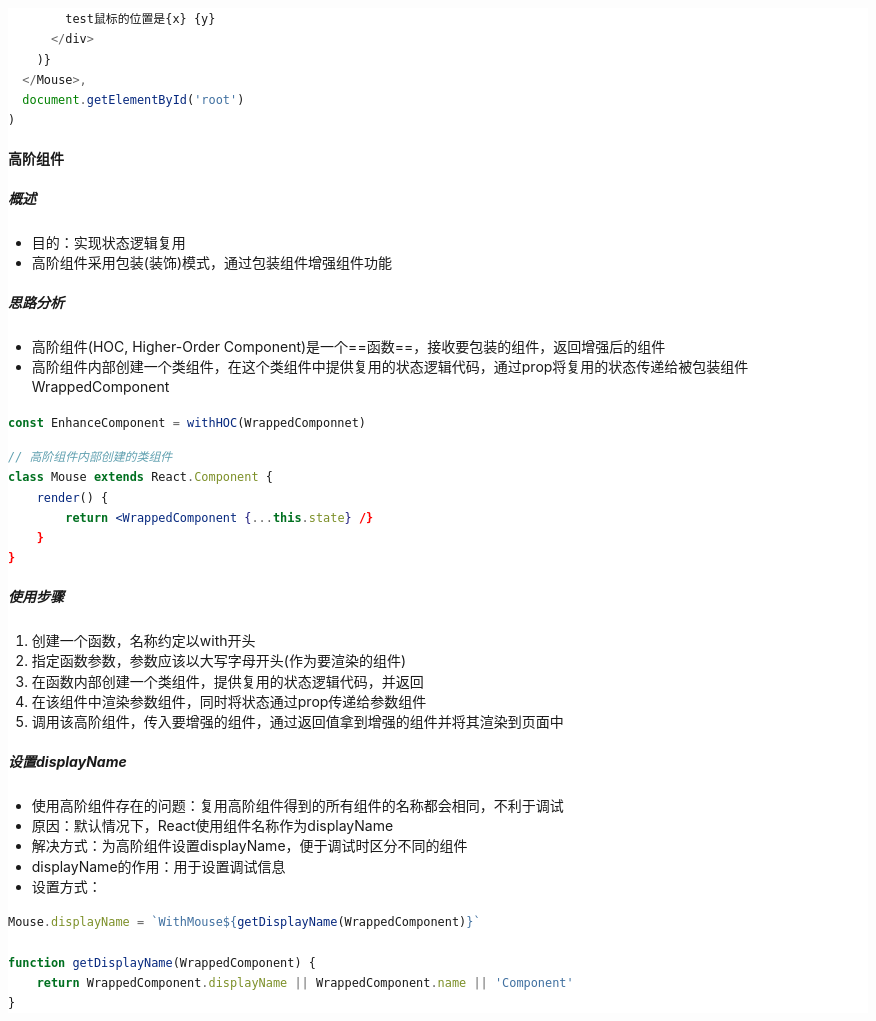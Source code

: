 ```jsx
        test鼠标的位置是{x} {y}
      </div>
    )}
  </Mouse>,
  document.getElementById('root')
)
```

#### 高阶组件

##### 概述

- 目的：实现状态逻辑复用
- 高阶组件采用包装(装饰)模式，通过包装组件增强组件功能

##### 思路分析

- 高阶组件(HOC, Higher-Order Component)是一个==函数==，接收要包装的组件，返回增强后的组件
- 高阶组件内部创建一个类组件，在这个类组件中提供复用的状态逻辑代码，通过prop将复用的状态传递给被包装组件 WrappedComponent

```jsx
const EnhanceComponent = withHOC(WrappedComponnet)
```

```jsx
// 高阶组件内部创建的类组件
class Mouse extends React.Component {
    render() {
        return <WrappedComponent {...this.state} /}
    }
}
```

##### 使用步骤

1. 创建一个函数，名称约定以with开头
2. 指定函数参数，参数应该以大写字母开头(作为要渲染的组件)
3. 在函数内部创建一个类组件，提供复用的状态逻辑代码，并返回
4. 在该组件中渲染参数组件，同时将状态通过prop传递给参数组件
5. 调用该高阶组件，传入要增强的组件，通过返回值拿到增强的组件并将其渲染到页面中

##### 设置displayName

- 使用高阶组件存在的问题：复用高阶组件得到的所有组件的名称都会相同，不利于调试
- 原因：默认情况下，React使用组件名称作为displayName
- 解决方式：为高阶组件设置displayName，便于调试时区分不同的组件
- displayName的作用：用于设置调试信息
- 设置方式：

```jsx
Mouse.displayName = `WithMouse${getDisplayName(WrappedComponent)}`

function getDisplayName(WrappedComponent) {
    return WrappedComponent.displayName || WrappedComponent.name || 'Component'
}
```
